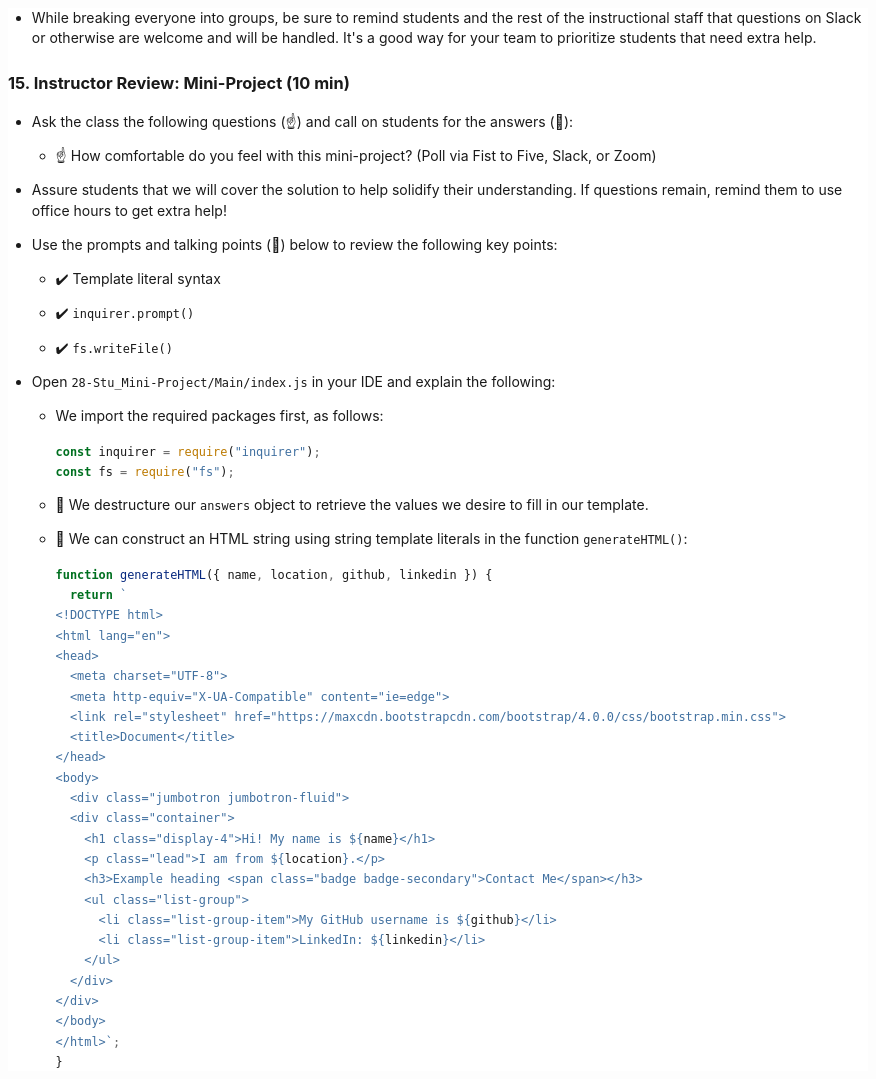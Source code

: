 * While breaking everyone into groups, be sure to remind students and the rest of the instructional staff that questions on Slack or otherwise are welcome and will be handled. It's a good way for your team to prioritize students that need extra help.

### 15. Instructor Review: Mini-Project (10 min)  

* Ask the class the following questions (☝️) and call on students for the answers (🙋):

  * ☝️ How comfortable do you feel with this mini-project? (Poll via Fist to Five, Slack, or Zoom)

* Assure students that we will cover the solution to help solidify their understanding. If questions remain, remind them to use office hours to get extra help!

* Use the prompts and talking points (🔑) below to review the following key points:

  * ✔️ Template literal syntax

  * ✔️ `inquirer.prompt()`

  * ✔️ `fs.writeFile()`

* Open `28-Stu_Mini-Project/Main/index.js` in your IDE and explain the following:

  * We import the required packages first, as follows:

    ```js
    const inquirer = require("inquirer");
    const fs = require("fs");
    ```

  * 🔑 We destructure our `answers` object to retrieve the values we desire to fill in our template.
  
  * 🔑 We can construct an HTML string using string template literals in the function `generateHTML()`:

    ```js
    function generateHTML({ name, location, github, linkedin }) {
      return `
    <!DOCTYPE html>
    <html lang="en">
    <head>
      <meta charset="UTF-8">
      <meta http-equiv="X-UA-Compatible" content="ie=edge">
      <link rel="stylesheet" href="https://maxcdn.bootstrapcdn.com/bootstrap/4.0.0/css/bootstrap.min.css">
      <title>Document</title>
    </head>
    <body>
      <div class="jumbotron jumbotron-fluid">
      <div class="container">
        <h1 class="display-4">Hi! My name is ${name}</h1>
        <p class="lead">I am from ${location}.</p>
        <h3>Example heading <span class="badge badge-secondary">Contact Me</span></h3>
        <ul class="list-group">
          <li class="list-group-item">My GitHub username is ${github}</li>
          <li class="list-group-item">LinkedIn: ${linkedin}</li>
        </ul>
      </div>
    </div>
    </body>
    </html>`;
    }
    ```
